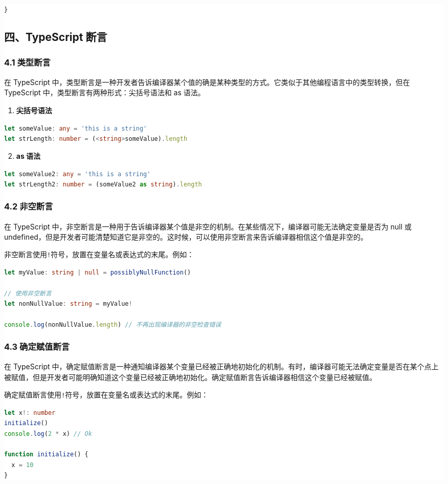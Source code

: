 ```ts
}
```

## 四、TypeScript 断言

### 4.1 类型断言

在 TypeScript 中，类型断言是一种开发者告诉编译器某个值的确是某种类型的方式。它类似于其他编程语言中的类型转换，但在 TypeScript 中，类型断言有两种形式：尖括号语法和 as 语法。

1. **尖括号语法**

```ts
let someValue: any = 'this is a string'
let strLength: number = (<string>someValue).length
```

2. **as 语法**

```ts
let someValue2: any = 'this is a string'
let strLength2: number = (someValue2 as string).length
```

### 4.2 非空断言

在 TypeScript 中，非空断言是一种用于告诉编译器某个值是非空的机制。在某些情况下，编译器可能无法确定变量是否为 null 或 undefined，但是开发者可能清楚知道它是非空的。这时候，可以使用非空断言来告诉编译器相信这个值是非空的。

非空断言使用`!`符号，放置在变量名或表达式的末尾。例如：

```ts
let myValue: string | null = possiblyNullFunction()

// 使用非空断言
let nonNullValue: string = myValue!

console.log(nonNullValue.length) // 不再出现编译器的非空检查错误
```

### 4.3 确定赋值断言

在 TypeScript 中，确定赋值断言是一种通知编译器某个变量已经被正确地初始化的机制。有时，编译器可能无法确定变量是否在某个点上被赋值，但是开发者可能明确知道这个变量已经被正确地初始化。确定赋值断言告诉编译器相信这个变量已经被赋值。

确定赋值断言使用`!`符号，放置在变量名或表达式的末尾。例如：

```ts
let x!: number
initialize()
console.log(2 * x) // Ok

function initialize() {
  x = 10
}
```
